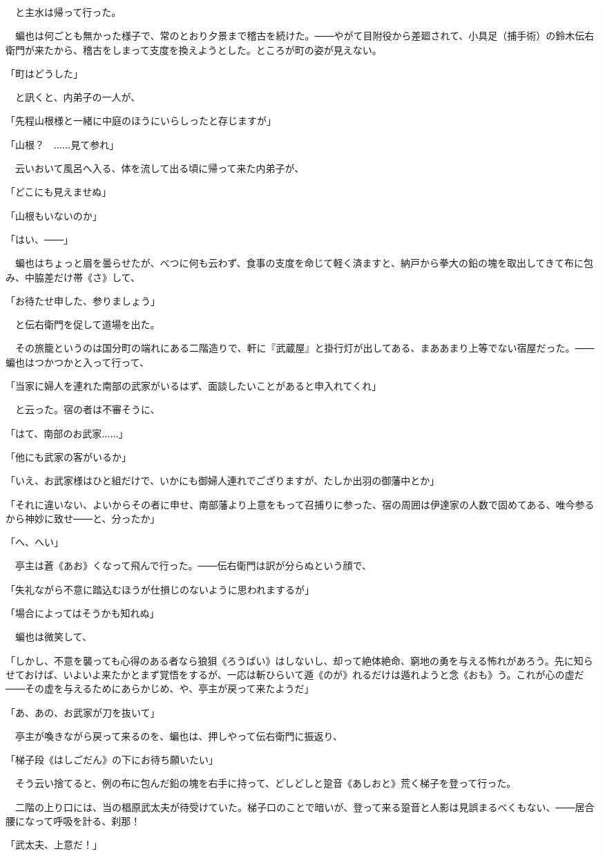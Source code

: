 　と主水は帰って行った。

　蝙也は何ごとも無かった様子で、常のとおり夕景まで稽古を続けた。――やがて目附役から差廻されて、小具足（捕手術）の鈴木伝右衛門が来たから、稽古をしまって支度を換えようとした。ところが町の姿が見えない。

「町はどうした」

　と訊くと、内弟子の一人が、

「先程山根様と一緒に中庭のほうにいらしったと存じますが」

「山根？　……見て参れ」

　云いおいて風呂へ入る、体を流して出る頃に帰って来た内弟子が、

「どこにも見えませぬ」

「山根もいないのか」

「はい、――」

　蝙也はちょっと眉を曇らせたが、べつに何も云わず、食事の支度を命じて軽く済ますと、納戸から拳大の鉛の塊を取出してきて布に包み、中脇差だけ帯《さ》して、

「お待たせ申した、参りましょう」

　と伝右衛門を促して道場を出た。

　その旅籠というのは国分町の端れにある二階造りで、軒に『武蔵屋』と掛行灯が出してある、まああまり上等でない宿屋だった。――蝙也はつかつかと入って行って、

「当家に婦人を連れた南部の武家がいるはず、面談したいことがあると申入れてくれ」

　と云った。宿の者は不審そうに、

「はて、南部のお武家……」

「他にも武家の客がいるか」

「いえ、お武家様はひと組だけで、いかにも御婦人連れでござりますが、たしか出羽の御藩中とか」

「それに違いない、よいからその者に申せ、南部藩より上意をもって召捕りに参った、宿の周囲は伊達家の人数で固めてある、唯今参るから神妙に致せ――と、分ったか」

「へ、へい」

　亭主は蒼《あお》くなって飛んで行った。――伝右衛門は訳が分らぬという顔で、

「失礼ながら不意に踏込むほうが仕損じのないように思われまするが」

「場合によってはそうかも知れぬ」

　蝙也は微笑して、

「しかし、不意を襲っても心得のある者なら狼狽《ろうばい》はしないし、却って絶体絶命、窮地の勇を与える怖れがあろう。先に知らせておけば、いよいよ来たかとまず覚悟をするが、一応は斬ひらいて遁《のが》れるだけは遁れようと念《おも》う。これが心の虚だ――その虚を与えるためにあらかじめ、や、亭主が戻って来たようだ」

「あ、あの、お武家が刀を抜いて」

　亭主が喚きながら戻って来るのを、蝙也は、押しやって伝右衛門に振返り、

「梯子段《はしごだん》の下にお待ち願いたい」

　そう云い捨てると、例の布に包んだ鉛の塊を右手に持って、どしどしと跫音《あしおと》荒く梯子を登って行った。

　二階の上り口には、当の椙原武太夫が待受けていた。梯子口のことで暗いが、登って来る跫音と人影は見誤まるべくもない、――居合腰になって呼吸を計る、刹那！

「武太夫、上意だ！」
